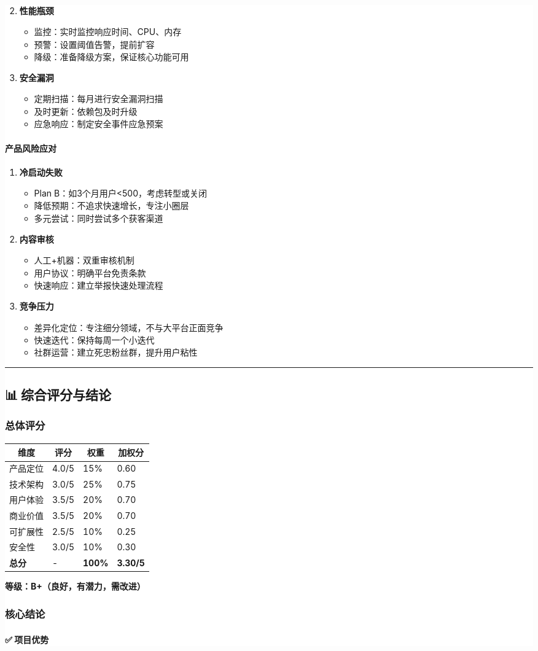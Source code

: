 2. **性能瓶颈**
   - 监控：实时监控响应时间、CPU、内存
   - 预警：设置阈值告警，提前扩容
   - 降级：准备降级方案，保证核心功能可用

3. **安全漏洞**
   - 定期扫描：每月进行安全漏洞扫描
   - 及时更新：依赖包及时升级
   - 应急响应：制定安全事件应急预案

#### 产品风险应对

1. **冷启动失败**
   - Plan B：如3个月用户<500，考虑转型或关闭
   - 降低预期：不追求快速增长，专注小圈层
   - 多元尝试：同时尝试多个获客渠道

2. **内容审核**
   - 人工+机器：双重审核机制
   - 用户协议：明确平台免责条款
   - 快速响应：建立举报快速处理流程

3. **竞争压力**
   - 差异化定位：专注细分领域，不与大平台正面竞争
   - 快速迭代：保持每周一个小迭代
   - 社群运营：建立死忠粉丝群，提升用户粘性

---

## 📊 综合评分与结论

### 总体评分

| 维度 | 评分 | 权重 | 加权分 |
|------|------|------|--------|
| 产品定位 | 4.0/5 | 15% | 0.60 |
| 技术架构 | 3.0/5 | 25% | 0.75 |
| 用户体验 | 3.5/5 | 20% | 0.70 |
| 商业价值 | 3.5/5 | 20% | 0.70 |
| 可扩展性 | 2.5/5 | 10% | 0.25 |
| 安全性 | 3.0/5 | 10% | 0.30 |
| **总分** | - | **100%** | **3.30/5** |

**等级：B+（良好，有潜力，需改进）**

### 核心结论

#### ✅ 项目优势
